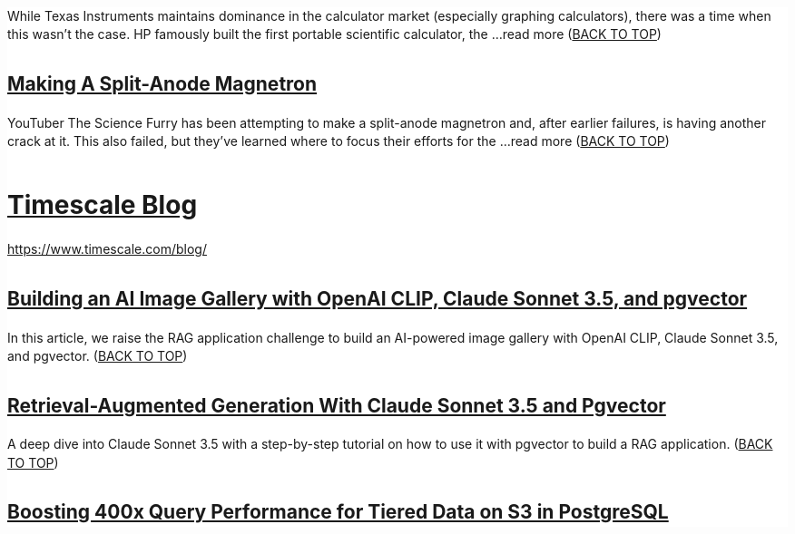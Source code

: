 
While Texas Instruments maintains dominance in the calculator market (especially graphing calculators), there was a time when this wasn’t the case. HP famously built the first portable scientific calculator, the …read more
 ([BACK TO TOP](#toc_19f11e5aacc0c59fc82466ac1a326b55))


<a name="9f0a93db564182cb4d5e4d2c4e337af4" />

## [Making A Split-Anode Magnetron](https://hackaday.com/2024/09/26/making-a-split-anode-magnetron/)


YouTuber The Science Furry has been attempting to make a split-anode magnetron and, after earlier failures, is having another crack at it. This also failed, but they’ve learned where to focus their efforts for the …read more
 ([BACK TO TOP](#toc_9f0a93db564182cb4d5e4d2c4e337af4))



<a name="dbcb858c742a210591d7bc1a140be8a4" />

# [Timescale Blog](https://www.timescale.com/blog/)

https://www.timescale.com/blog/



<a name="af5bbb48bebbd5e8d8dd357fc58c4c62" />

## [Building an AI Image Gallery with OpenAI CLIP, Claude Sonnet 3.5, and pgvector](https://www.timescale.com/blog/building-an-ai-image-gallery-advanced-rag-with-pgvector-and-claude-sonnet-3-5/)


In this article, we raise the RAG application challenge to build an AI-powered image gallery with OpenAI CLIP, Claude Sonnet 3.5, and pgvector.
 ([BACK TO TOP](#toc_af5bbb48bebbd5e8d8dd357fc58c4c62))


<a name="18442e8ba672dfe4256279134deba154" />

## [Retrieval-Augmented Generation With Claude Sonnet 3.5 and Pgvector](https://www.timescale.com/blog/retrieval-augmented-generation-with-claude-sonnet-3-5-and-pgvector/)


A deep dive into Claude Sonnet 3.5 with a step-by-step tutorial on how to use it with pgvector to build a RAG application.
 ([BACK TO TOP](#toc_18442e8ba672dfe4256279134deba154))


<a name="769ff4675f0ce4ec6b17578cf553426c" />

## [Boosting 400x Query Performance for Tiered Data on S3 in PostgreSQL](https://www.timescale.com/blog/boosting-query-performance-for-tiered-data-in-postgresql/)
